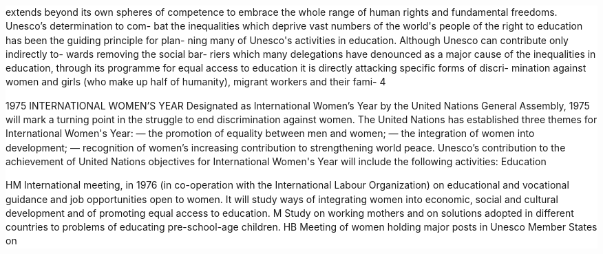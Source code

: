 extends beyond its own spheres 
of competence to embrace the 
whole range of human rights and 
fundamental freedoms. 
Unesco’s determination to com- 
bat the inequalities which deprive 
vast numbers of the world's people 
of the right to education has been 
the guiding principle for plan- 
ning many of Unesco's activities 
in education. Although Unesco 
can contribute only indirectly to- 
wards removing the social bar- 
riers which many delegations 
have denounced as a major cause 
of the inequalities in education, 
through its programme for equal 
access to education it is directly 
attacking specific forms of discri- 
mination against women and girls 
(who make up half of humanity), 
migrant workers and their fami- 4 
  
  
1975 
INTERNATIONAL 
WOMEN’S 
YEAR 
Designated as International Women’s 
Year by the United Nations General 
Assembly, 1975 will mark a turning 
point in the struggle to end 
discrimination against women. The 
United Nations has established three 
themes for International Women's 
Year: 
— the promotion of equality between 
men and women; 
— the integration of women into 
development; 
— recognition of women’s increasing 
contribution to strengthening world 
peace. 
Unesco’s contribution to the 
achievement of United Nations 
objectives for International Women's 
Year will include the following 
activities: 
Education 
  
HM International meeting, in 1976 
(in co-operation with the International 
Labour Organization) on educational 
and vocational guidance and job 
opportunities open to women. It will 
study ways of integrating women 
into economic, social and cultural 
development and of promoting equal 
access to education. 
M Study on working mothers and on 
solutions adopted in different 
countries to problems of educating 
pre-school-age children. 
HB Meeting of women holding major 
posts in Unesco Member States on 
